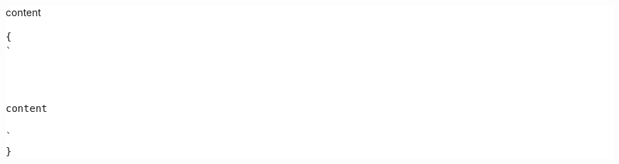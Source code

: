 <Component title="Responsive" desc="changes position based on resolution">
<div class="indicator">
  <span class="indicator-item indicator-start sm:indicator-middle md:indicator-bottom lg:indicator-center xl:indicator-end badge badge-secondary"></span> 
  <div class="grid w-32 h-32 rounded bg-base-300 place-items-center">content</div>
</div>
<pre slot="html" use:replace={{ to: $prefix }}>{
`<div class="$$indicator">
  <span class="$$indicator-item $$indicator-start sm:$$indicator-middle md:$$indicator-bottom lg:$$indicator-center xl:$$indicator-end badge badge-secondary"></span> 
  <div class="grid w-32 h-32 bg-base-300 place-items-center">content</div>
</div>`
}</pre>
</Component>
